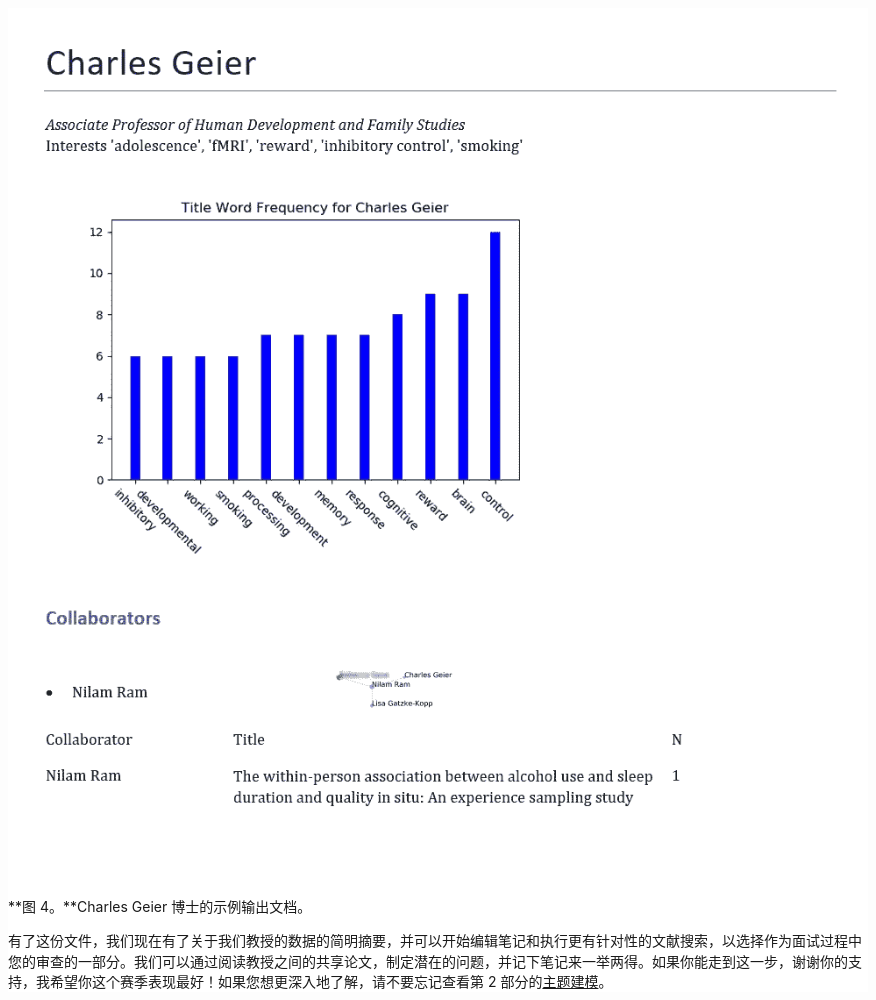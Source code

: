 ![](img/8ee89ec1ceebeb7a60136e70a8edb89c.png)

**图 4。**Charles Geier 博士的示例输出文档。

有了这份文件，我们现在有了关于我们教授的数据的简明摘要，并可以开始编辑笔记和执行更有针对性的文献搜索，以选择作为面试过程中您的审查的一部分。我们可以通过阅读教授之间的共享论文，制定潜在的问题，并记下笔记来一举两得。如果你能走到这一步，谢谢你的支持，我希望你这个赛季表现最好！如果您想更深入地了解，请不要忘记查看第 2 部分的[主题建模](/topic-modelling-for-graduate-school-interviews-e6331721c6e0)。